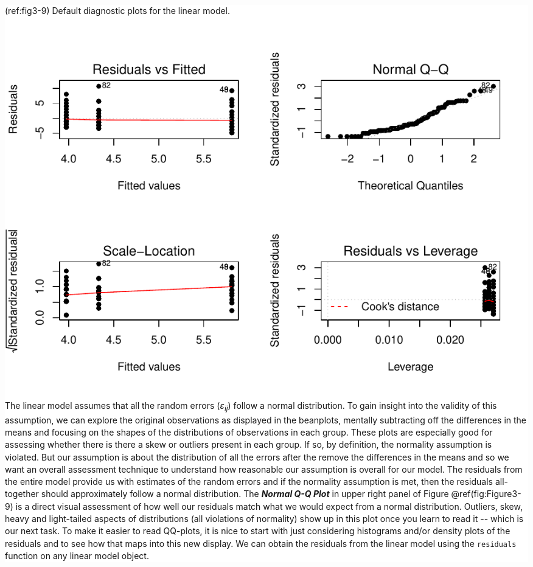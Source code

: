 (ref:fig3-9) Default diagnostic plots for the linear model.

![(\#fig:Figure3-9)(ref:fig3-9)](03-oneWayAnova_files/figure-latex/Figure3-9-1.pdf) 

The linear model assumes that all the random errors ($\varepsilon_{ij}$) follow a 
normal distribution. To gain insight into the validity of this assumption, we 
can explore the original observations as displayed in the beanplots, mentally
subtracting off the differences in the means and focusing on the shapes of the
distributions of observations in each group. These plots are especially good for
assessing whether there is there a skew or outliers present in each group. If so, 
by definition, the normality assumption is violated. But our assumption is 
about the distribution of all the errors after the remove the differences 
in the means and so we want an overall assessment technique to understand how
reasonable our assumption is overall for our model. The residuals from the entire
model provide us with estimates of the random errors and if the normality 
assumption is met, then the residuals all-together should approximately follow a
normal distribution. The ***Normal Q-Q Plot*** in upper right panel of 
Figure \@ref(fig:Figure3-9) is a direct visual assessment of how well our 
residuals match what we would expect from a normal distribution. Outliers, skew, 
heavy and light-tailed aspects of distributions (all violations of normality) 
show up in this plot once you learn to read it -- which is our next task. To 
make it easier to read QQ-plots, it is nice to start with just considering 
histograms and/or density plots of the residuals and to see how that maps into 
this new display. We can obtain the residuals from the linear model using the 
``residuals`` function on any linear model object. 
